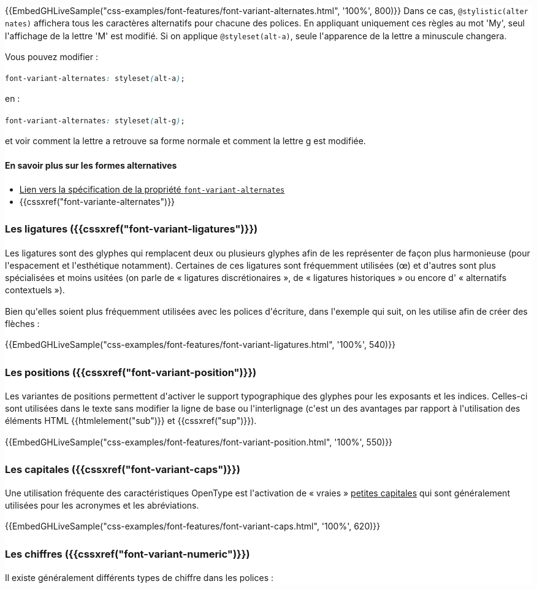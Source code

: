 {{EmbedGHLiveSample("css-examples/font-features/font-variant-alternates.html", '100%', 800)}} Dans ce cas, `@stylistic(alternates)` affichera tous les caractères alternatifs pour chacune des polices. En appliquant uniquement ces règles au mot 'My', seul l'affichage de la lettre 'M' est modifié. Si on applique  `@styleset(alt-a)`, seule l'apparence de la lettre a minuscule changera.

Vous pouvez modifier :

```css
font-variant-alternates: styleset(alt-a);
```

en :

```css
font-variant-alternates: styleset(alt-g);
```

et voir comment la lettre a retrouve sa forme normale et comment la lettre g est modifiée.

#### En savoir plus sur les formes alternatives

- [Lien vers la spécification de la propriété `font-variant-alternates`](https://www.w3.org/TR/css-fonts-4/#propdef-font-variant-alternates)
- {{cssxref("font-variante-alternates")}}

### Les ligatures ({{cssxref("font-variant-ligatures")}})

Les ligatures sont des glyphes qui remplacent deux ou plusieurs glyphes afin de les représenter de façon plus harmonieuse (pour l'espacement et l'esthétique notamment). Certaines de ces ligatures sont fréquemment utilisées (œ) et d'autres sont plus spécialisées et moins usitées (on parle de « ligatures discrétionaires », de « ligatures historiques » ou encore d' « alternatifs contextuels »).

Bien qu'elles soient plus fréquemment utilisées avec les polices d'écriture, dans l'exemple qui suit, on les utilise afin de créer des flèches :

{{EmbedGHLiveSample("css-examples/font-features/font-variant-ligatures.html", '100%', 540)}}

### Les positions ({{cssxref("font-variant-position")}})

Les variantes de positions permettent d'activer le support typographique des glyphes pour les exposants et les indices. Celles-ci sont utilisées dans le texte sans modifier la ligne de base ou l'interlignage (c'est un des avantages par rapport à l'utilisation des éléments HTML {{htmlelement("sub")}} et {{cssxref("sup")}}).

{{EmbedGHLiveSample("css-examples/font-features/font-variant-position.html", '100%', 550)}}

### Les capitales ({{cssxref("font-variant-caps")}})

Une utilisation fréquente des caractéristiques OpenType est l'activation de « vraies » [petites capitales](https://fr.wikipedia.org/wiki/Petite_capitale) qui sont généralement utilisées pour les acronymes et les abréviations.

{{EmbedGHLiveSample("css-examples/font-features/font-variant-caps.html", '100%', 620)}}

### Les chiffres ({{cssxref("font-variant-numeric")}})

Il existe généralement différents types de chiffre dans les polices :
